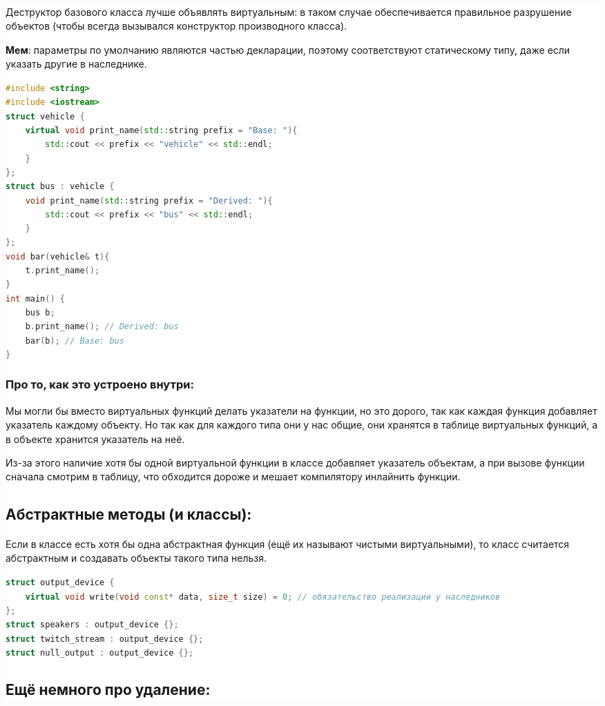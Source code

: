 Деструктор базового класса лучше объявлять виртуальным: в таком случае обеспечивается правильное разрушение объектов (чтобы всегда вызывался конструктор производного класса).

**Мем**: параметры по умолчанию являются частью декларации, поэтому соответствуют статическому типу, даже если указать другие в наследнике.

```c++
#include <string>
#include <iostream>
struct vehicle {
	virtual void print_name(std::string prefix = "Base: "){
		std::cout << prefix << "vehicle" << std::endl;
	}
};
struct bus : vehicle {
	void print_name(std::string prefix = "Derived: "){
		std::cout << prefix << "bus" << std::endl;
	}
};
void bar(vehicle& t){
	t.print_name();
}
int main() {
	bus b;
	b.print_name(); // Derived: bus
	bar(b);	// Base: bus
}
```
### Про то, как это устроено внутри:
Мы могли бы вместо виртуальных функций делать указатели на функции, но это дорого, так как каждая функция добавляет указатель каждому объекту. Но так как для каждого типа они у нас общие, они хранятся в таблице виртуальных функций, а в объекте хранится указатель на неё.

Из-за этого наличие хотя бы одной виртуальной функции в классе добавляет указатель объектам, а при вызове функции сначала смотрим в таблицу, что обходится дороже и мешает компилятору инлайнить функции.

## Абстрактные методы (и классы):

Если в классе есть хотя бы одна абстрактная функция (ещё их называют чистыми виртуальными), то класс считается абстрактным и создавать объекты такого типа нельзя.

```c++
struct output_device {
	virtual void write(void const* data, size_t size) = 0; // обязательство реализации у наследников
};
struct speakers : output_device {};
struct twitch_stream : output_device {};
struct null_output : output_device {};
```

## Ещё немного про удаление:
